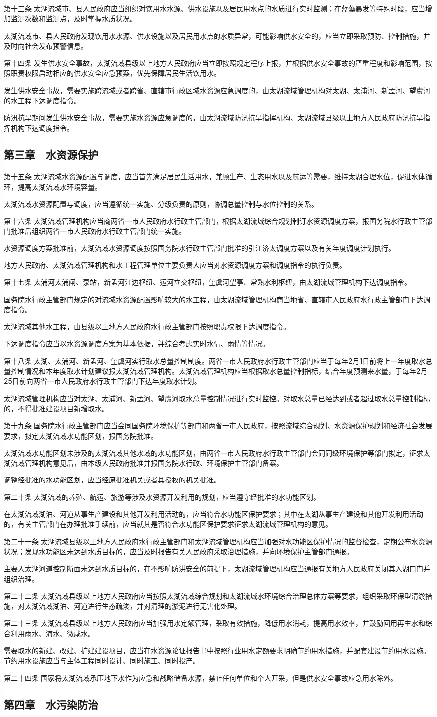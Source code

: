 第十三条 太湖流域市、县人民政府应当组织对饮用水水源、供水设施以及居民用水点的水质进行实时监测；在蓝藻暴发等特殊时段，应当增加监测次数和监测点，及时掌握水质状况。

太湖流域市、县人民政府发现饮用水水源、供水设施以及居民用水点的水质异常，可能影响供水安全的，应当立即采取预防、控制措施，并及时向社会发布预警信息。

第十四条 发生供水安全事故，太湖流域县级以上地方人民政府应当立即按照规定程序上报，并根据供水安全事故的严重程度和影响范围，按照职责权限启动相应的供水安全应急预案，优先保障居民生活饮用水。

发生供水安全事故，需要实施跨流域或者跨省、直辖市行政区域水资源应急调度的，由太湖流域管理机构对太湖、太浦河、新孟河、望虞河的水工程下达调度指令。

防汛抗旱期间发生供水安全事故，需要实施水资源应急调度的，由太湖流域防汛抗旱指挥机构、太湖流域县级以上地方人民政府防汛抗旱指挥机构下达调度指令。

## 第三章　水资源保护

第十五条 太湖流域水资源配置与调度，应当首先满足居民生活用水，兼顾生产、生态用水以及航运等需要，维持太湖合理水位，促进水体循环，提高太湖流域水环境容量。

太湖流域水资源配置与调度，应当遵循统一实施、分级负责的原则，协调总量控制与水位控制的关系。

第十六条 太湖流域管理机构应当商两省一市人民政府水行政主管部门，根据太湖流域综合规划制订水资源调度方案，报国务院水行政主管部门批准后组织两省一市人民政府水行政主管部门统一实施。

水资源调度方案批准前，太湖流域水资源调度按照国务院水行政主管部门批准的引江济太调度方案以及有关年度调度计划执行。

地方人民政府、太湖流域管理机构和水工程管理单位主要负责人应当对水资源调度方案和调度指令的执行负责。

第十七条 太浦河太浦闸、泵站，新孟河江边枢纽、运河立交枢纽，望虞河望亭、常熟水利枢纽，由太湖流域管理机构下达调度指令。

国务院水行政主管部门规定的对流域水资源配置影响较大的水工程，由太湖流域管理机构商当地省、直辖市人民政府水行政主管部门下达调度指令。

太湖流域其他水工程，由县级以上地方人民政府水行政主管部门按照职责权限下达调度指令。

下达调度指令应当以水资源调度方案为基本依据，并综合考虑实时水情、雨情等情况。

第十八条 太湖、太浦河、新孟河、望虞河实行取水总量控制制度。两省一市人民政府水行政主管部门应当于每年2月1日前将上一年度取水总量控制情况和本年度取水计划建议报太湖流域管理机构。太湖流域管理机构应当根据取水总量控制指标，结合年度预测来水量，于每年2月25日前向两省一市人民政府水行政主管部门下达年度取水计划。

太湖流域管理机构应当对太湖、太浦河、新孟河、望虞河取水总量控制情况进行实时监控。对取水总量已经达到或者超过取水总量控制指标的，不得批准建设项目新增取水。

第十九条 国务院水行政主管部门应当会同国务院环境保护等部门和两省一市人民政府，按照流域综合规划、水资源保护规划和经济社会发展要求，拟定太湖流域水功能区划，报国务院批准。

太湖流域水功能区划未涉及的太湖流域其他水域的水功能区划，由两省一市人民政府水行政主管部门会同同级环境保护等部门拟定，征求太湖流域管理机构意见后，由本级人民政府批准并报国务院水行政、环境保护主管部门备案。

调整经批准的水功能区划，应当经原批准机关或者其授权的机关批准。

第二十条 太湖流域的养殖、航运、旅游等涉及水资源开发利用的规划，应当遵守经批准的水功能区划。

在太湖流域湖泊、河道从事生产建设和其他开发利用活动的，应当符合水功能区保护要求；其中在太湖从事生产建设和其他开发利用活动的，有关主管部门在办理批准手续前，应当就其是否符合水功能区保护要求征求太湖流域管理机构的意见。

第二十一条 太湖流域县级以上地方人民政府水行政主管部门和太湖流域管理机构应当加强对水功能区保护情况的监督检查，定期公布水资源状况；发现水功能区未达到水质目标的，应当及时报告有关人民政府采取治理措施，并向环境保护主管部门通报。

主要入太湖河道控制断面未达到水质目标的，在不影响防洪安全的前提下，太湖流域管理机构应当通报有关地方人民政府关闭其入湖口门并组织治理。

第二十二条 太湖流域县级以上地方人民政府应当按照太湖流域综合规划和太湖流域水环境综合治理总体方案等要求，组织采取环保型清淤措施，对太湖流域湖泊、河道进行生态疏浚，并对清理的淤泥进行无害化处理。

第二十三条 太湖流域县级以上地方人民政府应当加强用水定额管理，采取有效措施，降低用水消耗，提高用水效率，并鼓励回用再生水和综合利用雨水、海水、微咸水。

需要取水的新建、改建、扩建建设项目，应当在水资源论证报告书中按照行业用水定额要求明确节约用水措施，并配套建设节约用水设施。节约用水设施应当与主体工程同时设计、同时施工、同时投产。

第二十四条 国家将太湖流域承压地下水作为应急和战略储备水源，禁止任何单位和个人开采，但是供水安全事故应急用水除外。

## 第四章　水污染防治
